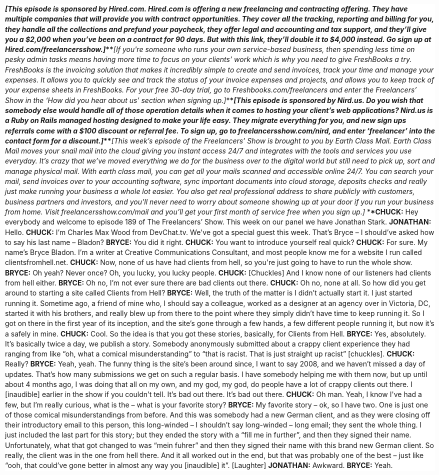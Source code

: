 **_[This episode is sponsored by Hired.com. Hired.com is offering a new freelancing and contracting offering. They have multiple companies that will provide you with contract opportunities. They cover all the tracking, reporting and billing for you, they handle all the collections and prefund your paycheck, they offer legal and accounting and tax support, and they’ll give you a $2,000 when you’ve been on a contract for 90 days. But with this link, they’ll double it to $4,000 instead. Go sign up at Hired.com/freelancersshow.]_\*\***_[If you're someone who runs your own service-based business, then spending less time on pesky admin tasks means having more time to focus on your clients’ work which is why you need to give FreshBooks a try. FreshBooks is the invoicing solution that makes it incredibly simple to create and send invoices, track your time and manage your expenses. It allows you to quickly see and track the status of your invoice expenses and projects, and allows you to keep track of your expense sheets in FreshBooks. For your free 30-day trial, go to Freshbooks.com/freelancers and enter the Freelancers’ Show in the ‘How did you hear about us’ section when signing up.]_\***\*_[This episode is sponsored by Nird.us. Do you wish that somebody else would handle all of those operation details when it comes to hosting your client’s web applications? Nird.us is a Ruby on Rails managed hosting designed to make your life easy. They migrate everything for you, and new sign ups referrals come with a $100 discount or referral fee. To sign up, go to freelancersshow.com/nird, and enter ‘freelancer’ into the contact form for a discount.]_\*\***_[This week’s episode of the Freelancers’ Show is brought to you by Earth Class Mail. Earth Class Mail moves your snail mail into the cloud giving you instant access 24/7 and integrates with the tools and services you use everyday. It’s crazy that we’ve moved everything we do for the business over to the digital world but still need to pick up, sort and manage physical mail. With earth class mail, you can get all your mails scanned and accessible online 24/7. You can search your mail, send invoices over to your accounting software, sync important documents into cloud storage, deposits checks and really just make running your business a whole lot easier. You also get real professional address to share publicly with customers, business partners and investors, and you’ll never need to worry about someone showing up at your door if you run your business from home. Visit freelancersshow.com/mail and you’ll get your first month of service free when you sign up.]_ \***\*CHUCK:** Hey everybody and welcome to episode 189 of The Freelancers’ Show. This week on our panel we have Jonathan Stark. **JONATHAN:** Hello. **CHUCK:** I’m Charles Max Wood from DevChat.tv. We've got a special guest this week. That’s Bryce – I should’ve asked how to say his last name – Bladon? **BRYCE:** You did it right. **CHUCK:** You want to introduce yourself real quick? **CHUCK:** For sure. My name’s Bryce Bladon. I’m a writer at Creative Communications Consultant, and most people know me for a website I run called clientsfromhell.net. **CHUCK:** Now, none of us have had clients from hell, so you're just going to have to run the whole show. **BRYCE:** Oh yeah? Never once? Oh, you lucky, you lucky people. **CHUCK:** [Chuckles] And I know none of our listeners had clients from hell either. **BRYCE:** Oh no, I’m not ever sure there are bad clients out there. **CHUCK:** Oh no, none at all. So how did you get around to starting a site called Clients from Hell? **BRYCE:** Well, the truth of the matter is I didn’t actually start it. I just started running it. Sometime ago, a friend of mine who, I should say a colleague, worked as a designer at an agency over in Victoria, DC, started it with his brothers, and really blew up from there to the point where they simply didn’t have time to keep running it. So I got on there in the first year of its inception, and the site’s gone through a few hands, a few different people running it, but now it’s a safely in mine. **CHUCK:** Cool. So the idea is that you got these stories, basically, for Clients from Hell. **BRYCE:** Yes, absolutely. It’s basically twice a day, we publish a story. Somebody anonymously submitted about a crappy client experience they had ranging from like “oh, what a comical misunderstanding” to “that is racist. That is just straight up racist” [chuckles]. **CHUCK:** Really? **BRYCE:** Yeah, yeah. The funny thing is the site’s been around since, I want to say 2008, and we haven’t missed a day of updates. That’s how many submissions we get on such a regular basis. I have somebody helping me with them now, but up until about 4 months ago, I was doing that all on my own, and my god, my god, do people have a lot of crappy clients out there. I [inaudible] earlier in the show if you couldn’t tell. It’s bad out there. It’s bad out there. **CHUCK:** Oh man. Yeah, I know I've had a few, but I’m really curious, what is the – what is your favorite story? **BRYCE:** My favorite story – ok, so I have two. One is just one of those comical misunderstandings from before. And this was somebody had a new German client, and as they were closing off their introductory email to this person, this long-winded – I shouldn’t say long-winded – long email; they sent the whole thing. I just included the last part for this story; but they ended the story with a “fill me in further”, and then they signed their name. Unfortunately, what that got changed to was “mein fuhrer” and then they signed their name with this brand new German client. So really, the client was in the one from hell there. And it all worked out in the end, but that was probably one of the best – just like “ooh, that could’ve gone better in almost any way you [inaudible] it”. [Laughter] **JONATHAN:** Awkward. **BRYCE:** Yeah.